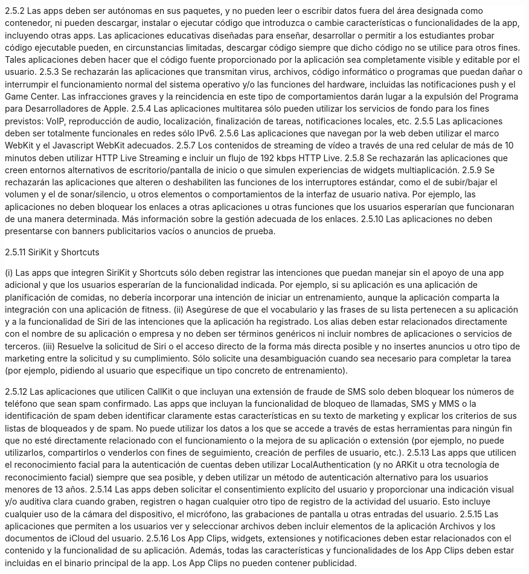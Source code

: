 2.5.2 Las apps deben ser autónomas en sus paquetes, y no pueden leer o escribir datos fuera del área designada como contenedor, ni pueden descargar, instalar o ejecutar código que introduzca o cambie características o funcionalidades de la app, incluyendo otras apps. Las aplicaciones educativas diseñadas para enseñar, desarrollar o permitir a los estudiantes probar código ejecutable pueden, en circunstancias limitadas, descargar código siempre que dicho código no se utilice para otros fines. Tales aplicaciones deben hacer que el código fuente proporcionado por la aplicación sea completamente visible y editable por el usuario.
2.5.3 Se rechazarán las aplicaciones que transmitan virus, archivos, código informático o programas que puedan dañar o interrumpir el funcionamiento normal del sistema operativo y/o las funciones del hardware, incluidas las notificaciones push y el Game Center. Las infracciones graves y la reincidencia en este tipo de comportamientos darán lugar a la expulsión del Programa para Desarrolladores de Apple.
2.5.4 Las aplicaciones multitarea sólo pueden utilizar los servicios de fondo para los fines previstos: VoIP, reproducción de audio, localización, finalización de tareas, notificaciones locales, etc.
2.5.5 Las aplicaciones deben ser totalmente funcionales en redes sólo IPv6.
2.5.6 Las aplicaciones que navegan por la web deben utilizar el marco WebKit y el Javascript WebKit adecuados.
2.5.7 Los contenidos de streaming de vídeo a través de una red celular de más de 10 minutos deben utilizar HTTP Live Streaming e incluir un flujo de 192 kbps HTTP Live.
2.5.8 Se rechazarán las aplicaciones que creen entornos alternativos de escritorio/pantalla de inicio o que simulen experiencias de widgets multiaplicación.
2.5.9 Se rechazarán las aplicaciones que alteren o deshabiliten las funciones de los interruptores estándar, como el de subir/bajar el volumen y el de sonar/silencio, u otros elementos o comportamientos de la interfaz de usuario nativa. Por ejemplo, las aplicaciones no deben bloquear los enlaces a otras aplicaciones u otras funciones que los usuarios esperarían que funcionaran de una manera determinada. Más información sobre la gestión adecuada de los enlaces.
2.5.10 Las aplicaciones no deben presentarse con banners publicitarios vacíos o anuncios de prueba.

2.5.11 SiriKit y Shortcuts

(i) Las apps que integren SiriKit y Shortcuts sólo deben registrar las intenciones que puedan manejar sin el apoyo de una app adicional y que los usuarios esperarían de la funcionalidad indicada. Por ejemplo, si su aplicación es una aplicación de planificación de comidas, no debería incorporar una intención de iniciar un entrenamiento, aunque la aplicación comparta la integración con una aplicación de fitness.
(ii) Asegúrese de que el vocabulario y las frases de su lista pertenecen a su aplicación y a la funcionalidad de Siri de las intenciones que la aplicación ha registrado. Los alias deben estar relacionados directamente con el nombre de su aplicación o empresa y no deben ser términos genéricos ni incluir nombres de aplicaciones o servicios de terceros.
(iii) Resuelve la solicitud de Siri o el acceso directo de la forma más directa posible y no insertes anuncios u otro tipo de marketing entre la solicitud y su cumplimiento. Sólo solicite una desambiguación cuando sea necesario para completar la tarea (por ejemplo, pidiendo al usuario que especifique un tipo concreto de entrenamiento).

2.5.12 Las aplicaciones que utilicen CallKit o que incluyan una extensión de fraude de SMS solo deben bloquear los números de teléfono que sean spam confirmado. Las apps que incluyan la funcionalidad de bloqueo de llamadas, SMS y MMS o la identificación de spam deben identificar claramente estas características en su texto de marketing y explicar los criterios de sus listas de bloqueados y de spam. No puede utilizar los datos a los que se accede a través de estas herramientas para ningún fin que no esté directamente relacionado con el funcionamiento o la mejora de su aplicación o extensión (por ejemplo, no puede utilizarlos, compartirlos o venderlos con fines de seguimiento, creación de perfiles de usuario, etc.).
2.5.13 Las apps que utilicen el reconocimiento facial para la autenticación de cuentas deben utilizar LocalAuthentication (y no ARKit u otra tecnología de reconocimiento facial) siempre que sea posible, y deben utilizar un método de autenticación alternativo para los usuarios menores de 13 años.
2.5.14 Las apps deben solicitar el consentimiento explícito del usuario y proporcionar una indicación visual y/o auditiva clara cuando graben, registren o hagan cualquier otro tipo de registro de la actividad del usuario. Esto incluye cualquier uso de la cámara del dispositivo, el micrófono, las grabaciones de pantalla u otras entradas del usuario.
2.5.15 Las aplicaciones que permiten a los usuarios ver y seleccionar archivos deben incluir elementos de la aplicación Archivos y los documentos de iCloud del usuario.
2.5.16 Los App Clips, widgets, extensiones y notificaciones deben estar relacionados con el contenido y la funcionalidad de su aplicación. Además, todas las características y funcionalidades de los App Clips deben estar incluidas en el binario principal de la app. Los App Clips no pueden contener publicidad.